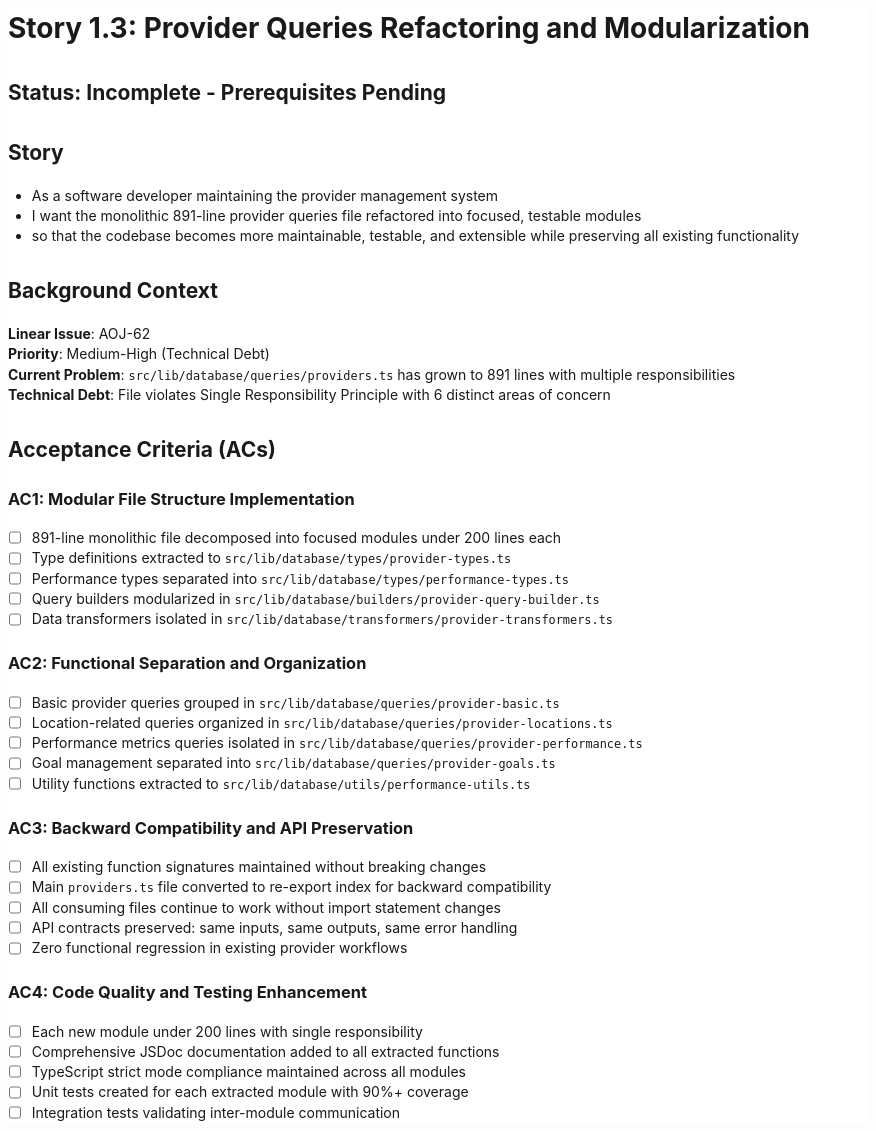 # Story 1.3: Provider Queries Refactoring and Modularization

## Status: Incomplete - Prerequisites Pending

## Story
- As a software developer maintaining the provider management system
- I want the monolithic 891-line provider queries file refactored into focused, testable modules
- so that the codebase becomes more maintainable, testable, and extensible while preserving all existing functionality

## Background Context
**Linear Issue**: AOJ-62  
**Priority**: Medium-High (Technical Debt)  
**Current Problem**: `src/lib/database/queries/providers.ts` has grown to 891 lines with multiple responsibilities  
**Technical Debt**: File violates Single Responsibility Principle with 6 distinct areas of concern

## Acceptance Criteria (ACs)

### AC1: Modular File Structure Implementation
- [ ] 891-line monolithic file decomposed into focused modules under 200 lines each
- [ ] Type definitions extracted to `src/lib/database/types/provider-types.ts`
- [ ] Performance types separated into `src/lib/database/types/performance-types.ts`
- [ ] Query builders modularized in `src/lib/database/builders/provider-query-builder.ts`
- [ ] Data transformers isolated in `src/lib/database/transformers/provider-transformers.ts`

### AC2: Functional Separation and Organization
- [ ] Basic provider queries grouped in `src/lib/database/queries/provider-basic.ts`
- [ ] Location-related queries organized in `src/lib/database/queries/provider-locations.ts`
- [ ] Performance metrics queries isolated in `src/lib/database/queries/provider-performance.ts`
- [ ] Goal management separated into `src/lib/database/queries/provider-goals.ts`
- [ ] Utility functions extracted to `src/lib/database/utils/performance-utils.ts`

### AC3: Backward Compatibility and API Preservation
- [ ] All existing function signatures maintained without breaking changes
- [ ] Main `providers.ts` file converted to re-export index for backward compatibility
- [ ] All consuming files continue to work without import statement changes
- [ ] API contracts preserved: same inputs, same outputs, same error handling
- [ ] Zero functional regression in existing provider workflows

### AC4: Code Quality and Testing Enhancement
- [ ] Each new module under 200 lines with single responsibility
- [ ] Comprehensive JSDoc documentation added to all extracted functions
- [ ] TypeScript strict mode compliance maintained across all modules
- [ ] Unit tests created for each extracted module with 90%+ coverage
- [ ] Integration tests validating inter-module communication

